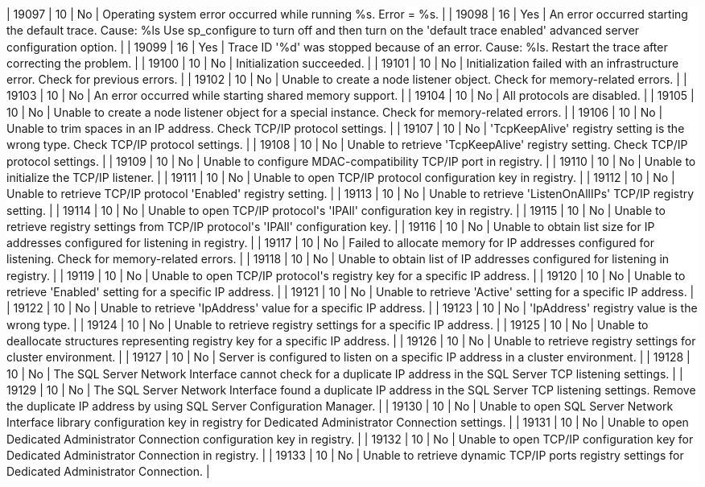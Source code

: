 | 19097 | 10 | No | Operating system error occurred while running %s. Error = %s. |
| 19098 | 16 | Yes | An error occurred starting the default trace. Cause: %ls Use sp_configure to turn off and then turn on the 'default trace enabled' advanced server configuration option. |
| 19099 | 16 | Yes | Trace ID '%d' was stopped because of an error. Cause: %ls. Restart the trace after correcting the problem. |
| 19100 | 10 | No | Initialization succeeded. |
| 19101 | 10 | No | Initialization failed with an infrastructure error. Check for previous errors. |
| 19102 | 10 | No | Unable to create a node listener object. Check for memory-related errors. |
| 19103 | 10 | No | An error occurred while starting shared memory support. |
| 19104 | 10 | No | All protocols are disabled. |
| 19105 | 10 | No | Unable to create a node listener object for a special instance. Check for memory-related errors. |
| 19106 | 10 | No | Unable to trim spaces in an IP address. Check TCP/IP protocol settings. |
| 19107 | 10 | No | 'TcpKeepAlive' registry setting is the wrong type. Check TCP/IP protocol settings. |
| 19108 | 10 | No | Unable to retrieve 'TcpKeepAlive' registry setting. Check TCP/IP protocol settings. |
| 19109 | 10 | No | Unable to configure MDAC-compatibility TCP/IP port in registry. |
| 19110 | 10 | No | Unable to initialize the TCP/IP listener. |
| 19111 | 10 | No | Unable to open TCP/IP protocol configuration key in registry. |
| 19112 | 10 | No | Unable to retrieve TCP/IP protocol 'Enabled' registry setting. |
| 19113 | 10 | No | Unable to retrieve 'ListenOnAllIPs' TCP/IP registry setting. |
| 19114 | 10 | No | Unable to open TCP/IP protocol's 'IPAll' configuration key in registry. |
| 19115 | 10 | No | Unable to retrieve registry settings from TCP/IP protocol's 'IPAll' configuration key. |
| 19116 | 10 | No | Unable to obtain list size for IP addresses configured for listening in registry. |
| 19117 | 10 | No | Failed to allocate memory for IP addresses configured for listening. Check for memory-related errors. |
| 19118 | 10 | No | Unable to obtain list of IP addresses configured for listening in registry. |
| 19119 | 10 | No | Unable to open TCP/IP protocol's registry key for a specific IP address. |
| 19120 | 10 | No | Unable to retrieve 'Enabled' setting for a specific IP address. |
| 19121 | 10 | No | Unable to retrieve 'Active' setting for a specific IP address. |
| 19122 | 10 | No | Unable to retrieve 'IpAddress' value for a specific IP address. |
| 19123 | 10 | No | 'IpAddress' registry value is the wrong type. |
| 19124 | 10 | No | Unable to retrieve registry settings for a specific IP address. |
| 19125 | 10 | No | Unable to deallocate structures representing registry key for a specific IP address. |
| 19126 | 10 | No | Unable to retrieve registry settings for cluster environment. |
| 19127 | 10 | No | Server is configured to listen on a specific IP address in a cluster environment. |
| 19128 | 10 | No | The SQL Server Network Interface cannot check for a duplicate IP address in the SQL Server TCP listening settings. |
| 19129 | 10 | No | The SQL Server Network Interface found a duplicate IP address in the SQL Server TCP listening settings. Remove the duplicate IP address by using SQL Server Configuration Manager. |
| 19130 | 10 | No | Unable to open SQL Server Network Interface library configuration key in registry for Dedicated Administrator Connection settings. |
| 19131 | 10 | No | Unable to open Dedicated Administrator Connection configuration key in registry. |
| 19132 | 10 | No | Unable to open TCP/IP configuration key for Dedicated Administrator Connection in registry. |
| 19133 | 10 | No | Unable to retrieve dynamic TCP/IP ports registry settings for Dedicated Administrator Connection. |